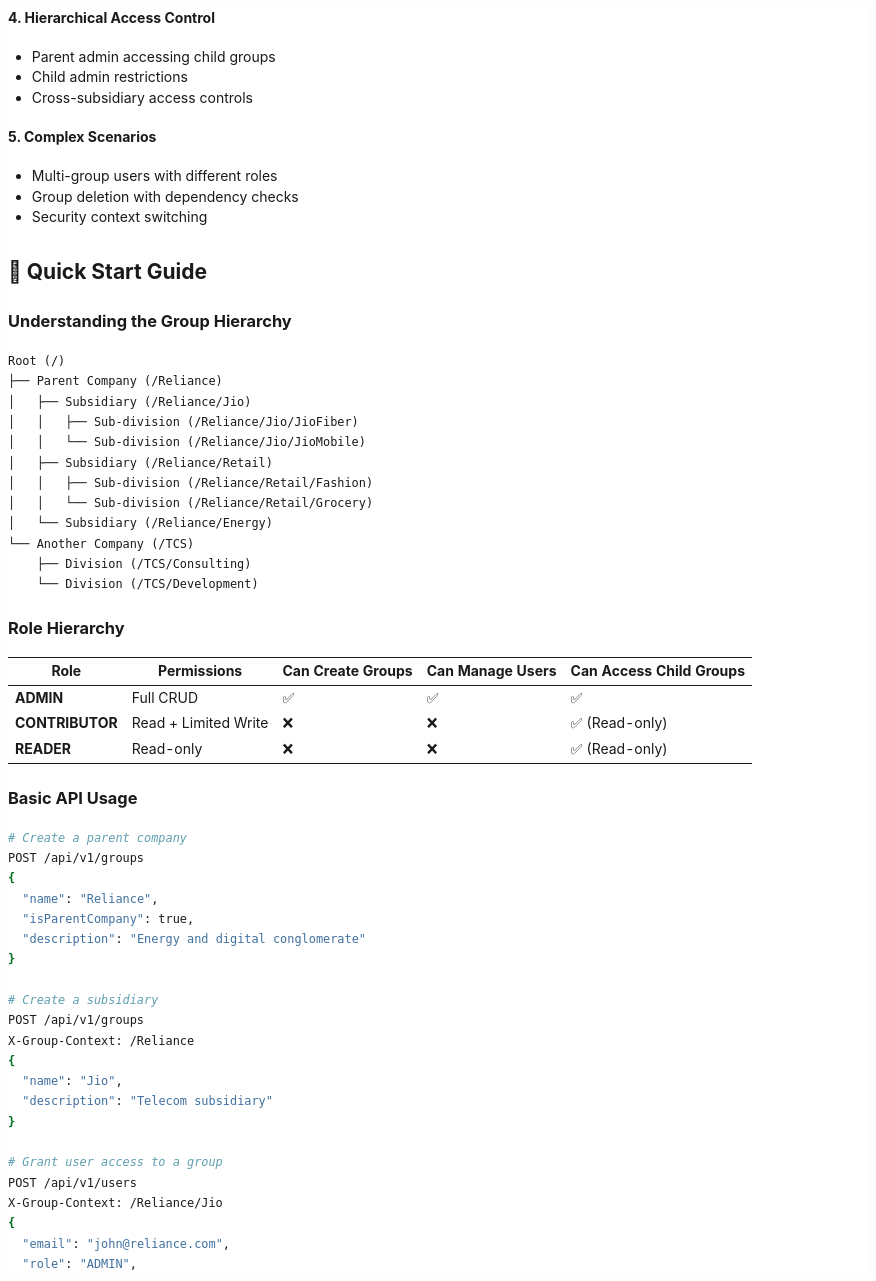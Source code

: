 #### 4. Hierarchical Access Control
- Parent admin accessing child groups
- Child admin restrictions
- Cross-subsidiary access controls

#### 5. Complex Scenarios
- Multi-group users with different roles
- Group deletion with dependency checks
- Security context switching

## 🚀 Quick Start Guide

### Understanding the Group Hierarchy

```
Root (/)
├── Parent Company (/Reliance)
│   ├── Subsidiary (/Reliance/Jio)
│   │   ├── Sub-division (/Reliance/Jio/JioFiber)
│   │   └── Sub-division (/Reliance/Jio/JioMobile)
│   ├── Subsidiary (/Reliance/Retail)
│   │   ├── Sub-division (/Reliance/Retail/Fashion)
│   │   └── Sub-division (/Reliance/Retail/Grocery)
│   └── Subsidiary (/Reliance/Energy)
└── Another Company (/TCS)
    ├── Division (/TCS/Consulting)
    └── Division (/TCS/Development)
```

### Role Hierarchy

| Role | Permissions | Can Create Groups | Can Manage Users | Can Access Child Groups |
|------|-------------|-------------------|------------------|-------------------------|
| **ADMIN** | Full CRUD | ✅ | ✅ | ✅ |
| **CONTRIBUTOR** | Read + Limited Write | ❌ | ❌ | ✅ (Read-only) |
| **READER** | Read-only | ❌ | ❌ | ✅ (Read-only) |

### Basic API Usage

```bash
# Create a parent company
POST /api/v1/groups
{
  "name": "Reliance",
  "isParentCompany": true,
  "description": "Energy and digital conglomerate"
}

# Create a subsidiary
POST /api/v1/groups
X-Group-Context: /Reliance
{
  "name": "Jio",
  "description": "Telecom subsidiary"
}

# Grant user access to a group
POST /api/v1/users
X-Group-Context: /Reliance/Jio
{
  "email": "john@reliance.com",
  "role": "ADMIN",
```